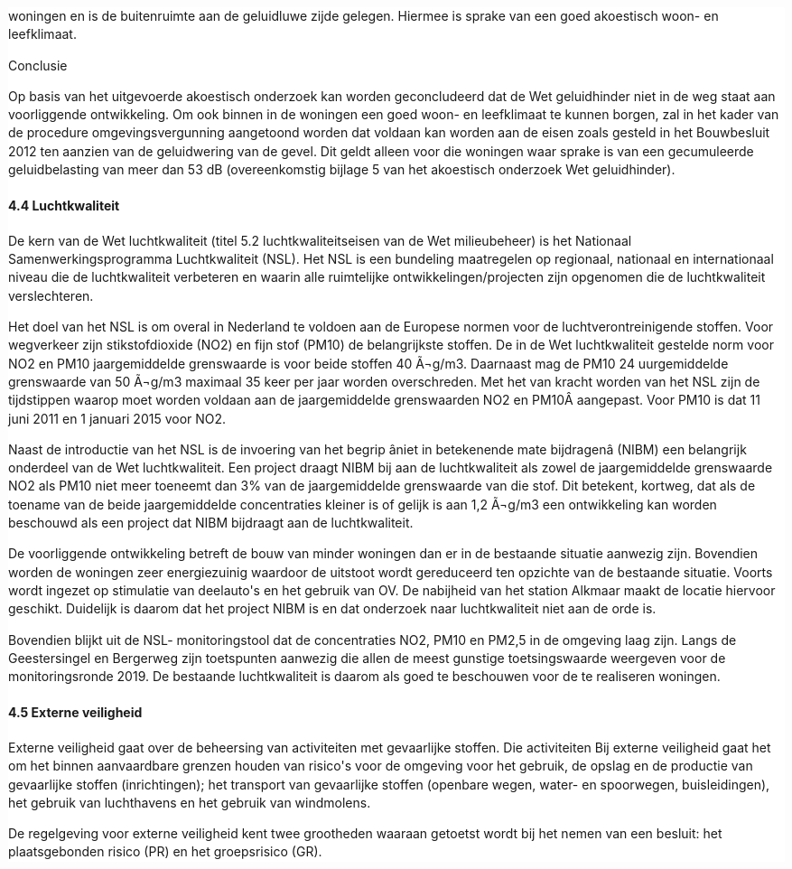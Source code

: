 woningen en is de buitenruimte aan de geluidluwe zijde gelegen. Hiermee is sprake van een goed akoestisch woon\- en leefklimaat.

Conclusie

Op basis van het uitgevoerde akoestisch onderzoek kan worden geconcludeerd dat de Wet geluidhinder niet in de weg staat aan voorliggende ontwikkeling. Om ook binnen in de woningen een goed woon\- en leefklimaat te kunnen borgen, zal in het kader van de procedure omgevingsvergunning aangetoond worden dat voldaan kan worden aan de eisen zoals gesteld in het Bouwbesluit 2012 ten aanzien van de geluidwering van de gevel. Dit geldt alleen voor die woningen waar sprake is van een gecumuleerde geluidbelasting van meer dan 53 dB (overeenkomstig bijlage 5 van het akoestisch onderzoek Wet geluidhinder).

#### 4\.4 Luchtkwaliteit

De kern van de Wet luchtkwaliteit (titel 5\.2 luchtkwaliteitseisen van de Wet milieubeheer) is het Nationaal Samenwerkingsprogramma Luchtkwaliteit (NSL). Het NSL is een bundeling maatregelen op regionaal, nationaal en internationaal niveau die de luchtkwaliteit verbeteren en waarin alle ruimtelijke ontwikkelingen/projecten zijn opgenomen die de luchtkwaliteit verslechteren.

Het doel van het NSL is om overal in Nederland te voldoen aan de Europese normen voor de luchtverontreinigende stoffen. Voor wegverkeer zijn stikstofdioxide (NO2) en fijn stof (PM10) de belangrijkste stoffen. De in de Wet luchtkwaliteit gestelde norm voor NO2 en PM10 jaargemiddelde grenswaarde is voor beide stoffen 40 Ã¬g/m3. Daarnaast mag de PM10 24 uurgemiddelde grenswaarde van 50 Ã¬g/m3 maximaal 35 keer per jaar worden overschreden. Met het van kracht worden van het NSL zijn de tijdstippen waarop moet worden voldaan aan de jaargemiddelde grenswaarden NO2 en PM10Â aangepast. Voor PM10 is dat 11 juni 2011 en 1 januari 2015 voor NO2.

Naast de introductie van het NSL is de invoering van het begrip âniet in betekenende mate bijdragenâ (NIBM) een belangrijk onderdeel van de Wet luchtkwaliteit. Een project draagt NIBM bij aan de luchtkwaliteit als zowel de jaargemiddelde grenswaarde NO2 als PM10 niet meer toeneemt dan 3% van de jaargemiddelde grenswaarde van die stof. Dit betekent, kortweg, dat als de toename van de beide jaargemiddelde concentraties kleiner is of gelijk is aan 1,2 Ã¬g/m3 een ontwikkeling kan worden beschouwd als een project dat NIBM bijdraagt aan de luchtkwaliteit.

De voorliggende ontwikkeling betreft de bouw van minder woningen dan er in de bestaande situatie aanwezig zijn. Bovendien worden de woningen zeer energiezuinig waardoor de uitstoot wordt gereduceerd ten opzichte van de bestaande situatie. Voorts wordt ingezet op stimulatie van deelauto's en het gebruik van OV. De nabijheid van het station Alkmaar maakt de locatie hiervoor geschikt. Duidelijk is daarom dat het project NIBM is en dat onderzoek naar luchtkwaliteit niet aan de orde is.

Bovendien blijkt uit de NSL\- monitoringstool dat de concentraties NO2, PM10 en PM2,5 in de omgeving laag zijn. Langs de Geestersingel en Bergerweg zijn toetspunten aanwezig die allen de meest gunstige toetsingswaarde weergeven voor de monitoringsronde 2019\. De bestaande luchtkwaliteit is daarom als goed te beschouwen voor de te realiseren woningen.

#### 4\.5 Externe veiligheid

Externe veiligheid gaat over de beheersing van activiteiten met gevaarlijke stoffen. Die activiteiten Bij externe veiligheid gaat het om het binnen aanvaardbare grenzen houden van risico's voor de omgeving voor het gebruik, de opslag en de productie van gevaarlijke stoffen (inrichtingen); het transport van gevaarlijke stoffen (openbare wegen, water\- en spoorwegen, buisleidingen), het gebruik van luchthavens en het gebruik van windmolens.

De regelgeving voor externe veiligheid kent twee grootheden waaraan getoetst wordt bij het nemen van een besluit: het plaatsgebonden risico (PR) en het groepsrisico (GR).
